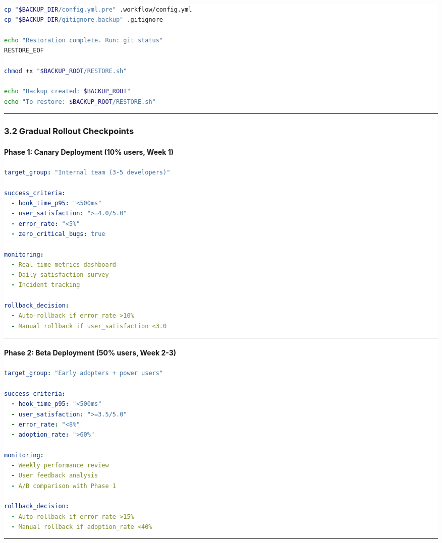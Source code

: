 ```bash
cp "$BACKUP_DIR/config.yml.pre" .workflow/config.yml
cp "$BACKUP_DIR/gitignore.backup" .gitignore

echo "Restoration complete. Run: git status"
RESTORE_EOF

chmod +x "$BACKUP_ROOT/RESTORE.sh"

echo "Backup created: $BACKUP_ROOT"
echo "To restore: $BACKUP_ROOT/RESTORE.sh"
```

---

### 3.2 Gradual Rollout Checkpoints

#### Phase 1: Canary Deployment (10% users, Week 1)
```yaml
target_group: "Internal team (3-5 developers)"

success_criteria:
  - hook_time_p95: "<500ms"
  - user_satisfaction: ">=4.0/5.0"
  - error_rate: "<5%"
  - zero_critical_bugs: true

monitoring:
  - Real-time metrics dashboard
  - Daily satisfaction survey
  - Incident tracking

rollback_decision:
  - Auto-rollback if error_rate >10%
  - Manual rollback if user_satisfaction <3.0
```

---

#### Phase 2: Beta Deployment (50% users, Week 2-3)
```yaml
target_group: "Early adopters + power users"

success_criteria:
  - hook_time_p95: "<500ms"
  - user_satisfaction: ">=3.5/5.0"
  - error_rate: "<8%"
  - adoption_rate: ">60%"

monitoring:
  - Weekly performance review
  - User feedback analysis
  - A/B comparison with Phase 1

rollback_decision:
  - Auto-rollback if error_rate >15%
  - Manual rollback if adoption_rate <40%
```

---